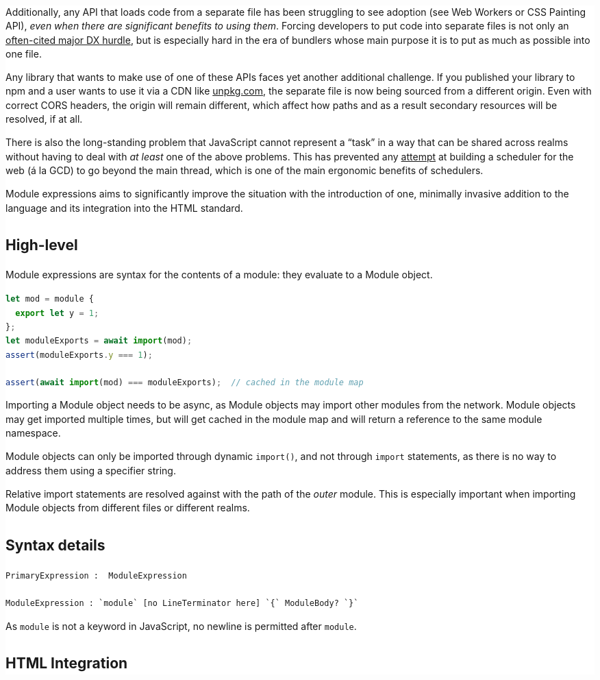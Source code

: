 Additionally, any API that loads code from a separate file has been struggling to see adoption (see Web Workers or CSS Painting API), _even when there are significant benefits to using them_. Forcing developers to put code into separate files is not only an [often-cited major DX hurdle][separate files], but is especially hard in the era of bundlers whose main purpose it is to put as much as possible into one file.

Any library that wants to make use of one of these APIs faces yet another additional challenge. If you published your library to npm and a user wants to use it via a CDN like [unpkg.com], the separate file is now being sourced from a different origin. Even with correct CORS headers, the origin will remain different, which affect how paths and as a result secondary resources will be resolved, if at all.

There is also the long-standing problem that JavaScript cannot represent a “task” in a way that can be shared across realms without having to deal with _at least_ one of the above problems. This has prevented any [attempt][scheduler api] at building a scheduler for the web (á la GCD) to go beyond the main thread, which is one of the main ergonomic benefits of schedulers.

Module expressions aims to significantly improve the situation with the introduction of one, minimally invasive addition to the language and its integration into the HTML standard.

## High-level

Module expressions are syntax for the contents of a module: they evaluate to a Module object.

```js
let mod = module {
  export let y = 1;
};
let moduleExports = await import(mod);
assert(moduleExports.y === 1);

assert(await import(mod) === moduleExports);  // cached in the module map
```

Importing a Module object needs to be async, as Module objects may import other modules from the network. Module objects may get imported multiple times, but will get cached in the module map and will return a reference to the same module namespace.

Module objects can only be imported through dynamic `import()`, and not through `import` statements, as there is no way to address them using a specifier string.

Relative import statements are resolved against with the path of the _outer_ module. This is especially important when importing Module objects from different files or different realms.

## Syntax details

```
PrimaryExpression :  ModuleExpression

ModuleExpression : `module` [no LineTerminator here] `{` ModuleBody? `}`
```

As `module` is not a keyword in JavaScript, no newline is permitted after `module`.

## HTML Integration


[justin fagnani]: https://twitter.com/justinfagnani
[daniel ehrenberg]: https://twitter.com/littledan
[nicolò ribaudo]: https://twitter.com/NicoloRibaudo
[inline modules]: https://gist.github.com/justinfagnani/d26ba99aec5ffc02264907512c082622
[domenic denicola]: https://twitter.com/domenic
[surma]: https://twitter.com/dassurma
[shu]: https://twitter.com/_shu
[scheduler api]: https://github.com/WICG/main-thread-scheduling/
[blöcks]: https://github.com/domenic/proposal-blocks/tree/44668b647c48b116a8643d04e4e80735a3c5b78d
[module declarations]: https://github.com/tc39/proposal-module-fragments
[greenlet]: https://github.com/developit/greenlet
[developit]: https://twitter.com/_developit
[clooney]: https://github.com/GoogleChromeLabs/clooney
[css painting api]: https://developer.mozilla.org/en-US/docs/Web/API/CSS_Painting_API
[web workers]: https://developer.mozilla.org/en-US/docs/Web/API/Worker
[separate files]: https://www.w3.org/2018/12/games-workshop/report.html#threads
[houdini bundler guidance]: https://houdini.how/usage
[unpkg.com]: https://unpkg.com
[paralleljs]: https://github.com/parallel-js/parallel.js